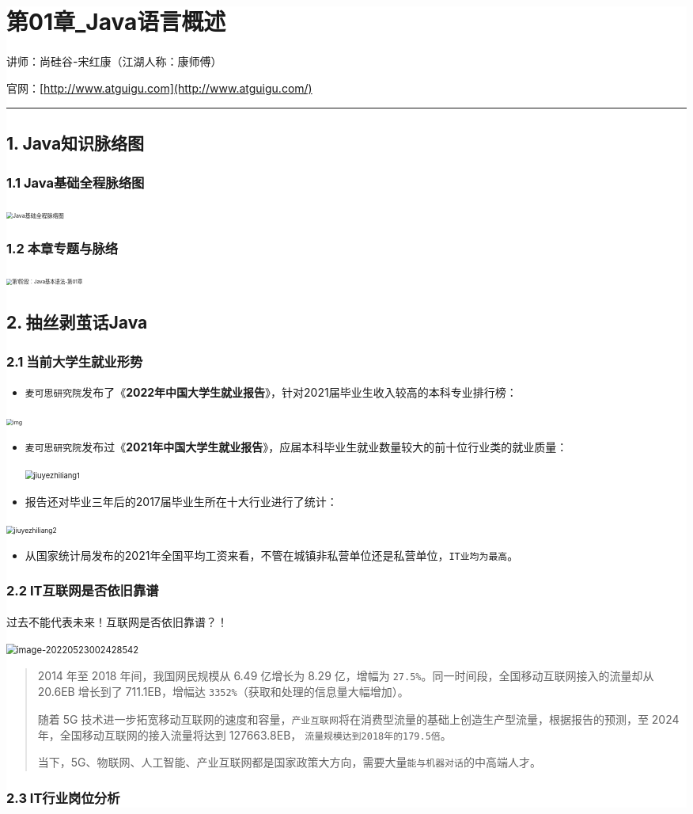 # 第01章_Java语言概述

讲师：尚硅谷-宋红康（江湖人称：康师傅）

官网：[http://www.atguigu.com](http://www.atguigu.com/)

***

## 1. Java知识脉络图

### 1.1 Java基础全程脉络图

<img src="images/Java基础全程脉络图.png" alt="Java基础全程脉络图" style="zoom: 50%;" />

### 1.2 本章专题与脉络

<img src="images/第1阶段：Java基本语法-第01章.png" alt="第1阶段：Java基本语法-第01章" style="zoom: 45%;" />

## 2. 抽丝剥茧话Java

### 2.1 当前大学生就业形势

- `麦可思研究院`发布了《**2022年中国大学生就业报告**》，针对2021届毕业生收入较高的本科专业排行榜：

<img src="images/37cb4fd26b284de3913374e9660e870d.jpeg" alt="img" style="zoom: 50%;" />

- `麦可思研究院`发布过《**2021年中国大学生就业报告**》，应届本科毕业生就业数量较大的前十位行业类的就业质量：

  <img src="images/jiuyezhiliang1.jpg" alt="jiuyezhiliang1" style="zoom: 67%;" />

- 报告还对毕业三年后的2017届毕业生所在十大行业进行了统计：

<img src="images/jiuyezhiliang2.jpg" alt="jiuyezhiliang2" style="zoom: 60%;" />

- 从国家统计局发布的2021年全国平均工资来看，不管在城镇非私营单位还是私营单位，`IT业均为最高`。

### 2.2 IT互联网是否依旧靠谱

过去不能代表未来！互联网是否依旧靠谱？！

<img src="images/image-20220523002428542.png" alt="image-20220523002428542" style="zoom:80%;" />

> 2014 年至 2018 年间，我国网民规模从 6.49 亿增长为 8.29 亿，增幅为 `27.5%`。同一时间段，全国移动互联网接入的流量却从 20.6EB 增长到了 711.1EB，增幅达 `3352%`（获取和处理的信息量大幅增加）。 
>
> 随着 5G 技术进一步拓宽移动互联网的速度和容量，`产业互联网`将在消费型流量的基础上创造生产型流量，根据报告的预测，至 2024 年，全国移动互联网的接入流量将达到 127663.8EB， `流量规模达到2018年的179.5倍`。
>
> 当下，5G、物联网、人工智能、产业互联网都是国家政策大方向，需要大量`能与机器对话`的中高端人才。

### 2.3 IT行业岗位分析
